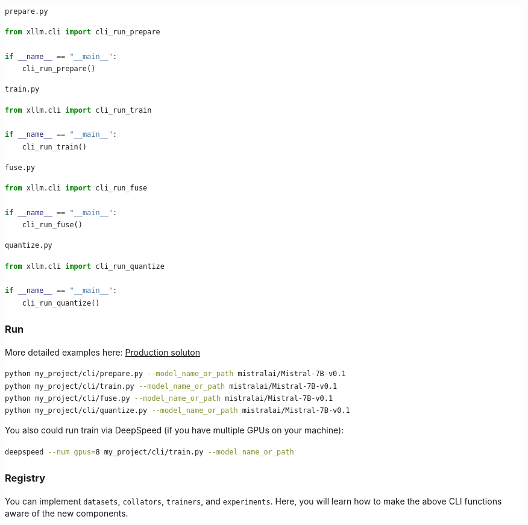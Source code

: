 `prepare.py`

```python
from xllm.cli import cli_run_prepare

if __name__ == "__main__":
    cli_run_prepare()
```

`train.py`

```python
from xllm.cli import cli_run_train

if __name__ == "__main__":
    cli_run_train()
```

`fuse.py`

```python
from xllm.cli import cli_run_fuse

if __name__ == "__main__":
    cli_run_fuse()
```

`quantize.py`

```python
from xllm.cli import cli_run_quantize

if __name__ == "__main__":
    cli_run_quantize()
```

### Run

More detailed examples here: [Production soluton](https://github.com/BobaZooba/xllm#production-solution-)

```sh
python my_project/cli/prepare.py --model_name_or_path mistralai/Mistral-7B-v0.1
python my_project/cli/train.py --model_name_or_path mistralai/Mistral-7B-v0.1
python my_project/cli/fuse.py --model_name_or_path mistralai/Mistral-7B-v0.1
python my_project/cli/quantize.py --model_name_or_path mistralai/Mistral-7B-v0.1
```

You also could run train via DeepSpeed (if you have multiple GPUs on your machine):

```sh
deepspeed --num_gpus=8 my_project/cli/train.py --model_name_or_path
```

### Registry

You can implement `datasets`, `collators`, `trainers`, and `experiments`. Here, you will learn how to make the above CLI
functions aware of the new components.
